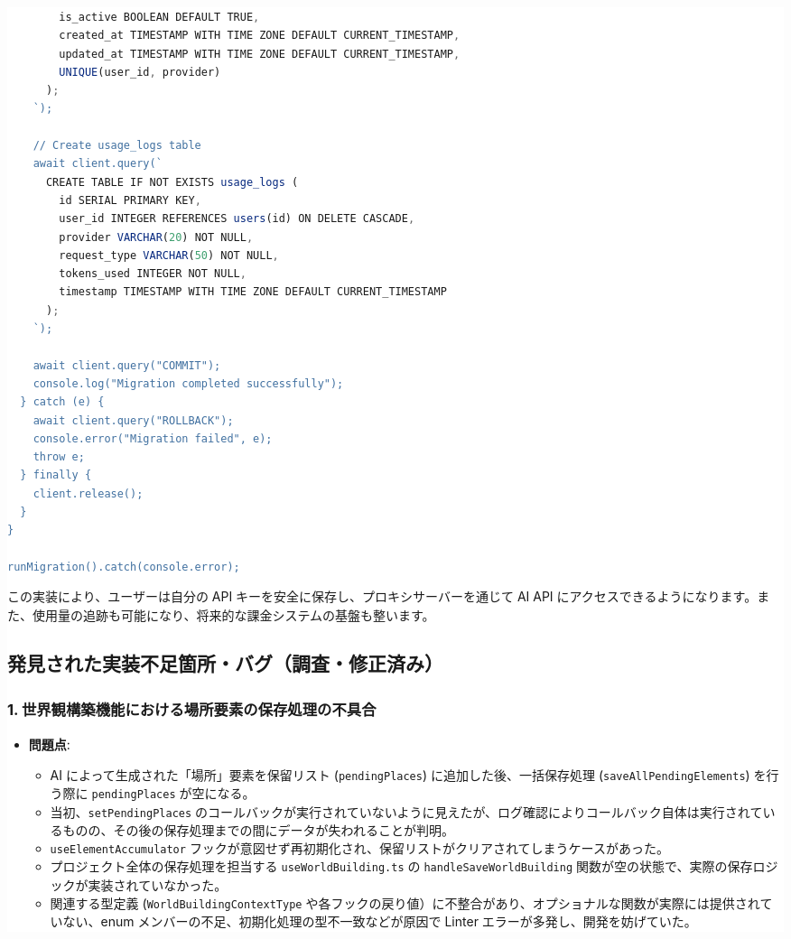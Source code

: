 ```typescript
        is_active BOOLEAN DEFAULT TRUE,
        created_at TIMESTAMP WITH TIME ZONE DEFAULT CURRENT_TIMESTAMP,
        updated_at TIMESTAMP WITH TIME ZONE DEFAULT CURRENT_TIMESTAMP,
        UNIQUE(user_id, provider)
      );
    `);

    // Create usage_logs table
    await client.query(`
      CREATE TABLE IF NOT EXISTS usage_logs (
        id SERIAL PRIMARY KEY,
        user_id INTEGER REFERENCES users(id) ON DELETE CASCADE,
        provider VARCHAR(20) NOT NULL,
        request_type VARCHAR(50) NOT NULL,
        tokens_used INTEGER NOT NULL,
        timestamp TIMESTAMP WITH TIME ZONE DEFAULT CURRENT_TIMESTAMP
      );
    `);

    await client.query("COMMIT");
    console.log("Migration completed successfully");
  } catch (e) {
    await client.query("ROLLBACK");
    console.error("Migration failed", e);
    throw e;
  } finally {
    client.release();
  }
}

runMigration().catch(console.error);
```

この実装により、ユーザーは自分の API キーを安全に保存し、プロキシサーバーを通じて AI API にアクセスできるようになります。また、使用量の追跡も可能になり、将来的な課金システムの基盤も整います。

## 発見された実装不足箇所・バグ（調査・修正済み）

### 1. 世界観構築機能における場所要素の保存処理の不具合

- **問題点**:

  - AI によって生成された「場所」要素を保留リスト (`pendingPlaces`) に追加した後、一括保存処理 (`saveAllPendingElements`) を行う際に `pendingPlaces` が空になる。
  - 当初、`setPendingPlaces` のコールバックが実行されていないように見えたが、ログ確認によりコールバック自体は実行されているものの、その後の保存処理までの間にデータが失われることが判明。
  - `useElementAccumulator` フックが意図せず再初期化され、保留リストがクリアされてしまうケースがあった。
  - プロジェクト全体の保存処理を担当する `useWorldBuilding.ts` の `handleSaveWorldBuilding` 関数が空の状態で、実際の保存ロジックが実装されていなかった。
  - 関連する型定義 (`WorldBuildingContextType` や各フックの戻り値）に不整合があり、オプショナルな関数が実際には提供されていない、enum メンバーの不足、初期化処理の型不一致などが原因で Linter エラーが多発し、開発を妨げていた。
